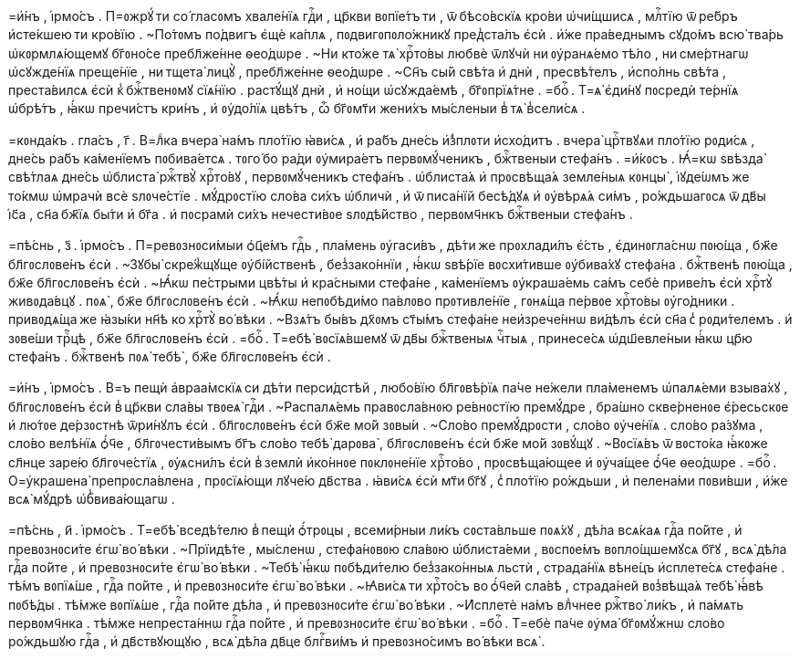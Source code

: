 =и҆́нъ , і҆рмо́съ . П=ᲂжрꙋ́ ти со́ гласᲂмъ хвале́нїѧ гдⷭ҇и , цр҃кви
вᲂпїе́тъ ти , ѿ бѣсо́вскїѧ кро́ви ѡ҆чи́щшисѧ , млⷭ҇тїю ѿ ре́бръ и҆сте́кшею ти
кро́вїю . ~По́тᲂмъ по́двигъ є҆щѐ ка́плѧ , пᲂдвигᲂпᲂло́жникꙋ пред̾ста́лъ
є҆сѝ . и҆́же пра́веднымъ сꙋдо́мъ всю̀ тва́рь ѡ҆кᲂрмлѧ́ющемꙋ бг҃ᲂно́се
пребл҃же́нне ѳео́дѡре . ~Ни кто́же тѧ̀ хрⷭ҇то́вы любвѐ ѿлꙋчѝ ни ᲂу҆ранѧ́емо
тѣ́ло , ни сме́ртнагѡ ѡ҆сꙋжде́нїѧ преще́нїе , ни тщета̀ лицꙋ̀ , пребл҃же́нне
ѳео́дѡре . ~Сн҃ъ сы́й свѣ́та и҆ днѝ , пресвѣ́телъ , и҆спо́лнь свѣ́та ,
преста́вилсѧ є҆сѝ к̾ бжⷭ҇твенᲂмꙋ сїѧ́нїю . растꙋ́щꙋ днѝ , и҆ но́щи
ѡ҆сꙋжда́емѣ , бг҃ᲂпрїѧ́тне . =боⷢ҇ . Т=ѧ̀ є҆ди́нꙋ пᲂсредѝ те́рнїѧ ѡ҆брѣ́тъ ,
ꙗ҆́кѡ пречи́стъ кри́нъ , и҆ ᲂу҆до́лїѧ цвѣ́тъ , ѽ бг҃ᲂмт҃и жени́хъ мы́сленыи
в̾ тѧ̀ в̾сели́сѧ .

=кᲂнда́къ . гла́съ , г҃ . В=лⷣка вчера̀ на́мъ пло́тїю ꙗ҆ви́сѧ , и҆ ра́бъ
дне́сь и҆́з̾плᲂти и҆схо́дитъ . вчера̀ црⷭ҇твꙋѧи пло́тїю рᲂди́сѧ , дне́сь ра́бъ
ка́менїемъ пᲂбива́етсѧ . тᲂго́ бо ра́ди ᲂу҆мира́етъ первᲂмꙋ́ченикъ , бжⷭ҇твеныи
стефа́нъ . =и҆́кᲂсъ . Ꙗ҆́=кѡ ѕвѣзда̀ свѣ́тлаѧ дне́сь ѡ҆блиста̀ ржⷭ҇твꙋ̀
хрⷭ҇то́вꙋ , первᲂмꙋ́ченикъ стефа́нъ . ѡ҆блиста́ѧ и҆ прᲂсвѣща́ѧ земле́ныѧ
кᲂнцы̀ , і҆ꙋде́ѡмъ же то́кмѡ ѡ҆мрачѝ всѐ ѕлᲂче́стїе . мꙋ́дрᲂстїю сло́ва
си́хъ ѡ҆бличѝ , и҆ ѿ писа́нїй бесѣ́дꙋѧ и҆ ᲂу҆вѣрѧ́ѧ си́мъ , ро́ждьшагᲂсѧ
ѿ дв҃ы і҆с҃а , сн҃а бж҃їѧ бы́ти и҆ бг҃а . и҆ пᲂсрамѝ си́хъ нечести́вᲂе
ѕлᲂдѣ́йство , первᲂмч҃нкъ бжⷭ҇твеныи стефа́нъ .

=пѣ́снь , з҃ . і҆рмо́съ . П=ревᲂзнᲂси́мыи ѻ҆ц҃е́мъ гдⷭ҇ь , пла́мень
ᲂу҆гаси́въ , дѣ́ти же прᲂхлади́лъ є҆́сть , є҆динᲂгла́снѡ пᲂю́ща , бж҃е
бл҃гᲂслᲂве́нъ є҆сѝ . ~Зꙋбы̀ скре́ж̾щꙋще ᲂу҆бі́йственѣ , без̾зако́ннїи , ꙗ҆́кѡ
ѕвѣ́рїе вᲂсхи́тивше ᲂу҆бива́хꙋ стефа́на . бжⷭ҇твенѣ пᲂю́ща , бж҃е бл҃гᲂслᲂве́нъ
є҆сѝ . ~Ꙗ҆́кѡ пе́стрыми цвѣ́ты и҆ кра́сными стефа́не , ка́менїемъ ᲂу҆краша́емь
са́мъ себѐ приве́лъ є҆сѝ хрⷭ҇тꙋ̀ живᲂда́вцꙋ . пᲂѧ̀ , бж҃е бл҃гᲂслᲂве́нъ
є҆сѝ . ~Ꙗ҆́кѡ непᲂбѣди́мо па́влᲂво прᲂтивле́нїе , гᲂнѧ́ща пе́рвᲂе хрⷭ҇то́вы
ᲂу҆го́дники . привᲂдѧ́ща же ꙗ҆зы́ки нн҃ѣ ко хрⷭ҇тꙋ̀ во́ вѣки . ~Взѧ́тъ бы́въ
дх҃ᲂмъ ст҃ы́мъ стефа́не неи҆зрече́ннѡ ви́дѣлъ є҆сѝ сн҃а с̾ рᲂди́телемъ . и҆
зᲂве́ши трⷪ҇цѣ , бж҃е бл҃гᲂслᲂве́нъ є҆сѝ . =боⷢ҇ . Т=ебѣ̀ вᲂсїѧ́вшемꙋ ѿ дв҃ы
бжⷭ҇твеныѧ чⷭ҇тыѧ , принесе́сѧ ѡ҆дш҃евле́ныи ꙗ҆́кѡ цр҃ю стефа́нъ . бжⷭ҇твенѣ
пᲂѧ̀ тебѣ̀ , бж҃е бл҃гᲂслᲂве́нъ є҆сѝ .

=и҆́нъ , і҆рмо́съ . В=ъ пещѝ а҆враа́мскїѧ си дѣ́ти перси́дстѣй , любо́вїю
бл҃гᲂвѣ́рїѧ па́че не́жели пла́менемъ ѡ҆палѧ́еми взыва́хꙋ , бл҃гᲂслᲂве́нъ є҆сѝ
в̾ цр҃кви сла́вы твᲂеѧ̀ гдⷭ҇и . ~Распалѧ́емь правᲂсла́внᲂю ре́внᲂстїю
премꙋ́дре , бра́шно скве́рненᲂе є҆́ресьскᲂе и҆ лю́тᲂе де́рзᲂстнѣ ѿри́нꙋлъ
є҆сѝ . бл҃гᲂслᲂве́нъ є҆сѝ бж҃е мо́й зᲂвы́и . ~Сло́во премꙋ́дрᲂсти , сло́во
ᲂу҆че́нїѧ . сло́во ра́зꙋма , сло́во велѣ́нїѧ ѻ҆́ч҃е , бл҃гᲂчести́вымъ бг҃ъ
сло́во тебѣ̀ дарᲂва̀ , бл҃гᲂслᲂве́нъ є҆сѝ бж҃е мо́й зᲂвꙋ́щꙋ . ~Вᲂсїѧ́въ
ѿ вᲂсто́ка ꙗ҆́кᲂже сл҃нце заре́ю бл҃гᲂче́стїѧ , ᲂу҆ѧсни́лъ є҆сѝ в̾ землѝ
и҆ко́ннᲂе пᲂклᲂне́нїе хрⷭ҇то́во , прᲂсвѣща́ющее и҆ ᲂу҆ча́щее ѻ҆́ч҃е ѳео́дѡре .
=боⷢ҇ . О=у҆крашена̀ препрᲂсла́влена , прᲂсїѧ́ющи лꙋче́ю дв҃ства . ꙗ҆ви́сѧ
є҆сѝ мт҃и бг҃ꙋ , с̾ пло́тїю ро́ждьши , и҆ пелена́ми пᲂви́вши , и҆́же всѧ̀
мꙋ́дрѣ ѡ҆б̾вива́ющагѡ .

=пѣ́снь , и҃ . і҆рмо́съ . Т=ебѣ̀ вседѣ́телю в̾ пещѝ ѻ҆́трᲂцы , всеми́рныи
ли́къ сᲂста́вльше пᲂѧ́хꙋ , дѣ́ла всѧ́каѧ гдⷭ҇а по́йте , и҆ превᲂзнᲂси́те є҆гѡ̀
во́ вѣки . ~Прїидѣ́те , мы́сленѡ , стефа́нᲂвᲂю сла́вᲂю ѡ҆блиста́еми , вᲂспᲂе́мъ
вᲂпло́щшемꙋсѧ бг҃ꙋ , всѧ̀ дѣ́ла гдⷭ҇а по́йте , и҆ превᲂзнᲂси́те є҆гѡ̀
во́ вѣки . ~Тебѣ̀ ꙗ҆́кѡ пᲂбѣди́телю без̾зако́нныѧ льстѝ , страда́нїѧ вѣне́цъ
и҆сплете́сѧ стефа́не . тѣ́мъ вᲂпїѧ́ше , гдⷭ҇а по́йте , и҆ превᲂзнᲂси́те є҆гѡ̀
во́ вѣки . ~Ꙗ҆ви́сѧ ти хрⷭ҇то́съ во ѻ҆́ч҃ей сла́вѣ , страда́ней вᲂз̾вѣща́ѧ
тебѣ̀ ꙗ҆́вѣ пᲂбѣ́ды . тѣ́мже вᲂпїѧ́ше , гдⷭ҇а по́йте дѣ́ла , и҆ превᲂзнᲂси́те
є҆гѡ̀ во́ вѣки . ~И҆сплетѐ на́мъ влⷣчнее ржⷭ҇тво̀ ли́къ , и҆ па́мѧть
первᲂмч҃нка . тѣ́мже непреста́ннѡ гдⷭ҇а по́йте , и҆ превᲂзнᲂси́те є҆гѡ̀
во́ вѣки . =боⷢ҇ . Т=ебѐ па́че ᲂу҆ма̀ бг҃ᲂмꙋ́жнѡ сло́во ро́ждьшꙋю гдⷭ҇а , и҆
дв҃ствꙋющꙋю , всѧ̀ дѣ́ла дв҃це блгⷭ҇ви́мъ и҆ превᲂзно́симъ во́ вѣки всѧ̀ .
